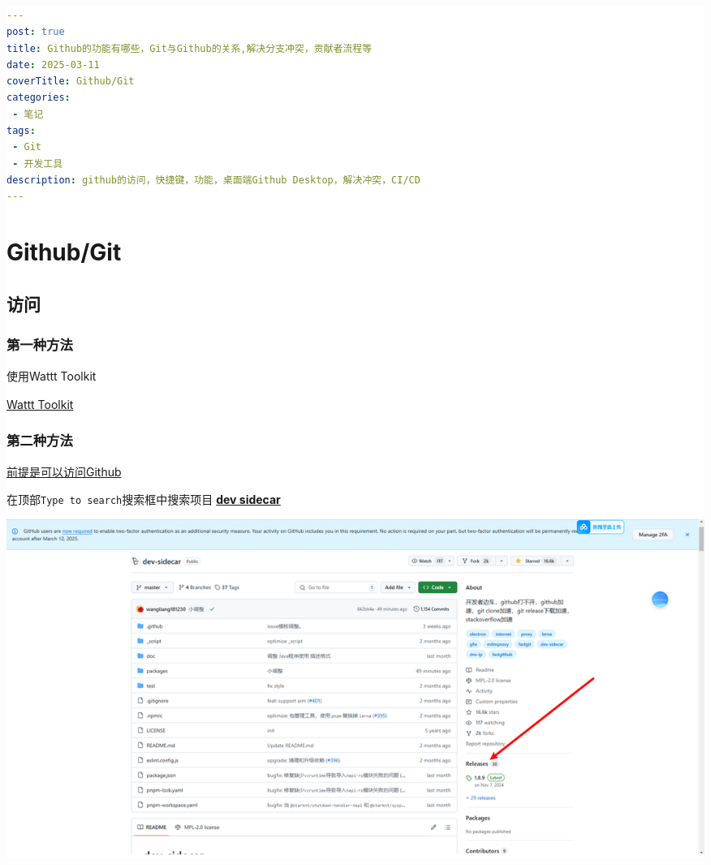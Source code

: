 ```yaml
---
post: true
title: Github的功能有哪些，Git与Github的关系,解决分支冲突，贡献者流程等
date: 2025-03-11
coverTitle: Github/Git
categories: 
 - 笔记
tags:
 - Git
 - 开发工具
description: github的访问，快捷键，功能，桌面端Github Desktop，解决冲突，CI/CD
---
```


# Github/Git

## 访问

### 第一种方法

使用Wattt Toolkit

[Wattt Toolkit](https://steampp.net)

### 第二种方法

<u>前提是可以访问Github</u>

在顶部`Type to search`搜索框中搜索项目 **<u>dev sidecar</u>** 

![image-20250127112429020.png](./assets/image-20250127112429020.png)

